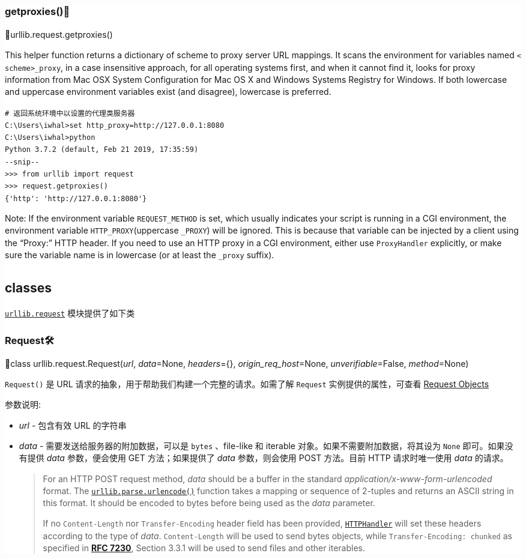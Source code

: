 ### getproxies()🔨

🔨urllib.request.getproxies()

This helper function returns a dictionary of scheme to proxy server URL mappings. It scans the environment for variables named `<scheme>_proxy`, in a case insensitive approach, for all operating systems first, and when it cannot find it, looks for proxy information from Mac OSX System Configuration for Mac OS X and Windows Systems Registry for Windows. If both lowercase and uppercase environment variables exist (and disagree), lowercase is preferred.

```shell
# 返回系统环境中以设置的代理类服务器
C:\Users\iwhal>set http_proxy=http://127.0.0.1:8080
C:\Users\iwhal>python
Python 3.7.2 (default, Feb 21 2019, 17:35:59) 
--snip--
>>> from urllib import request
>>> request.getproxies()
{'http': 'http://127.0.0.1:8080'}
```

Note: If the environment variable `REQUEST_METHOD` is set, which usually indicates your script is running in a CGI environment, the environment variable `HTTP_PROXY`(uppercase `_PROXY`) will be ignored. This is because that variable can be injected by a client using the “Proxy:” HTTP header. If you need to use an HTTP proxy in a CGI environment, either use `ProxyHandler` explicitly, or make sure the variable name is in lowercase (or at least the `_proxy` suffix).

## classes

[`urllib.request`](https://docs.python.org/3/library/urllib.request.html#module-urllib.request) 模块提供了如下类

### Request🛠

🔨class urllib.request.Request(*url*, *data*=None, *headers*={}, *origin_req_host*=None, *unverifiable*=False, *method*=None)

`Request()` 是 URL 请求的抽象，用于帮助我们构建一个完整的请求。如需了解 `Request` 实例提供的属性，可查看 [Request Objects](https://docs.python.org/3/library/urllib.request.html#request-objects)

参数说明:

- *url* - 包含有效 URL 的字符串

- *data* - 需要发送给服务器的附加数据，可以是 `bytes` 、file-like 和 iterable 对象。如果不需要附加数据，将其设为 `None` 即可。如果没有提供 *data* 参数，便会使用 GET 方法；如果提供了 *data* 参数，则会使用 POST 方法。目前 HTTP 请求时唯一使用 *data* 的请求。

  > For an HTTP POST request method, *data* should be a buffer in the standard *application/x-www-form-urlencoded* format. The [`urllib.parse.urlencode()`](https://docs.python.org/3/library/urllib.parse.html#urllib.parse.urlencode) function takes a mapping or sequence of 2-tuples and returns an ASCII string in this format. It should be encoded to bytes before being used as the *data* parameter.
  >
  > If no `Content-Length` nor `Transfer-Encoding` header field has been provided, [`HTTPHandler`](https://docs.python.org/3/library/urllib.request.html#urllib.request.HTTPHandler) will set these headers according to the type of *data*. `Content-Length` will be used to send bytes objects, while `Transfer-Encoding: chunked` as specified in [**RFC 7230**](https://tools.ietf.org/html/rfc7230.html), Section 3.3.1 will be used to send files and other iterables.
